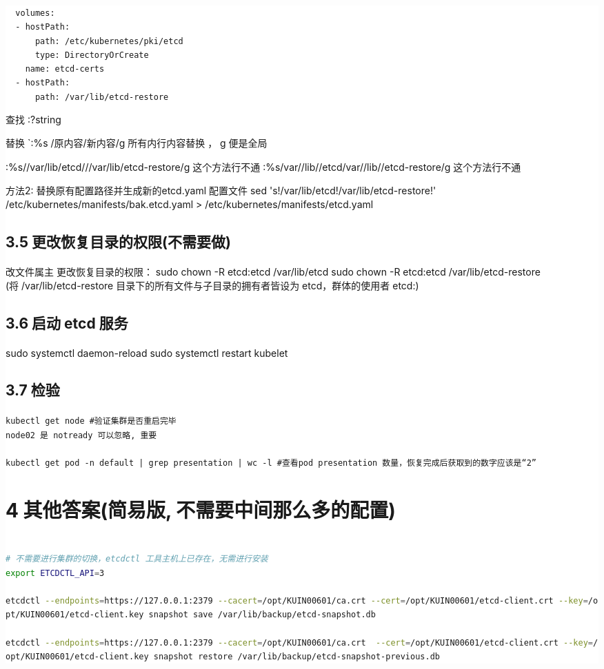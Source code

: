 ```
  volumes:
  - hostPath:
      path: /etc/kubernetes/pki/etcd
      type: DirectoryOrCreate
    name: etcd-certs
  - hostPath:
      path: /var/lib/etcd-restore   
```

查找 
:?string

替换
`:%s /原内容/新内容/g
所有内行内容替换 ， g 便是全局 

:%s//var/lib/etcd///var/lib/etcd-restore/g 这个方法行不通
:%s/var//lib//etcd/var//lib//etcd-restore/g   这个方法行不通 

方法2: 
替换原有配置路径并生成新的etcd.yaml 配置文件
sed 's!/var/lib/etcd!/var/lib/etcd-restore!' /etc/kubernetes/manifests/bak.etcd.yaml > /etc/kubernetes/manifests/etcd.yaml

## 3.5 更改恢复目录的权限(不需要做)
改文件属主
更改恢复目录的权限：
sudo chown -R etcd:etcd /var/lib/etcd
sudo chown -R etcd:etcd /var/lib/etcd-restore  
(将 /var/lib/etcd-restore  目录下的所有文件与子目录的拥有者皆设为 etcd，群体的使用者 etcd:)

## 3.6 启动 etcd 服务
sudo systemctl daemon-reload
sudo systemctl restart kubelet


## 3.7 检验 
```
kubectl get node #验证集群是否重启完毕
node02 是 notready 可以忽略, 重要 

kubectl get pod -n default | grep presentation | wc -l #查看pod presentation 数量，恢复完成后获取到的数字应该是“2”
```

# 4 其他答案(简易版, 不需要中间那么多的配置)

```bash

# 不需要进行集群的切换，etcdctl 工具主机上已存在，无需进行安装
export ETCDCTL_API=3 

etcdctl --endpoints=https://127.0.0.1:2379 --cacert=/opt/KUIN00601/ca.crt --cert=/opt/KUIN00601/etcd-client.crt --key=/opt/KUIN00601/etcd-client.key snapshot save /var/lib/backup/etcd-snapshot.db 

etcdctl --endpoints=https://127.0.0.1:2379 --cacert=/opt/KUIN00601/ca.crt  --cert=/opt/KUIN00601/etcd-client.crt --key=/opt/KUIN00601/etcd-client.key snapshot restore /var/lib/backup/etcd-snapshot-previous.db 
```




